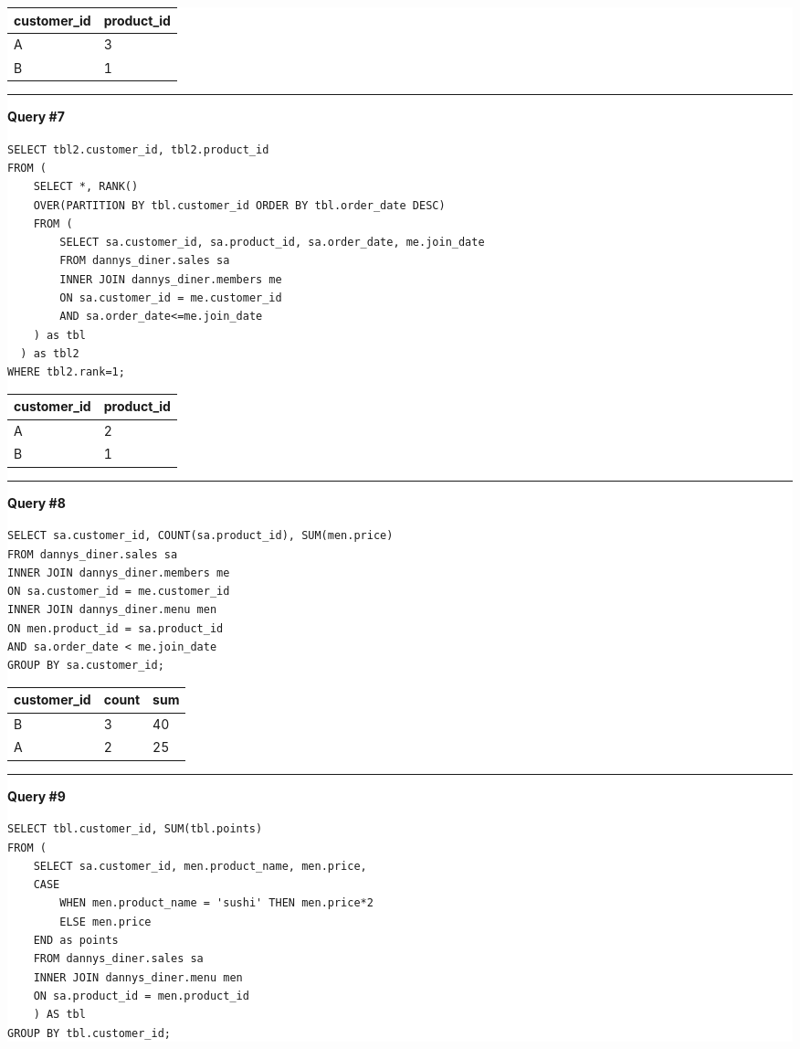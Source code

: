 | customer_id | product_id |
| ----------- | ---------- |
| A           | 3          |
| B           | 1          |

---
**Query #7**

    SELECT tbl2.customer_id, tbl2.product_id
    FROM (
    	SELECT *, RANK()
    	OVER(PARTITION BY tbl.customer_id ORDER BY tbl.order_date DESC)
    	FROM (
    		SELECT sa.customer_id, sa.product_id, sa.order_date, me.join_date
    		FROM dannys_diner.sales sa
    		INNER JOIN dannys_diner.members me
    		ON sa.customer_id = me.customer_id
    		AND sa.order_date<=me.join_date
      	) as tbl
      ) as tbl2
    WHERE tbl2.rank=1;

| customer_id | product_id |
| ----------- | ---------- |
| A           | 2          |
| B           | 1          |

---
**Query #8**

    SELECT sa.customer_id, COUNT(sa.product_id), SUM(men.price) 
    FROM dannys_diner.sales sa
    INNER JOIN dannys_diner.members me
    ON sa.customer_id = me.customer_id
    INNER JOIN dannys_diner.menu men
    ON men.product_id = sa.product_id
    AND sa.order_date < me.join_date
    GROUP BY sa.customer_id;

| customer_id | count | sum |
| ----------- | ----- | --- |
| B           | 3     | 40  |
| A           | 2     | 25  |

---
**Query #9**

    SELECT tbl.customer_id, SUM(tbl.points) 
    FROM (
    	SELECT sa.customer_id, men.product_name, men.price,
    	CASE
    		WHEN men.product_name = 'sushi' THEN men.price*2
        	ELSE men.price
    	END as points
    	FROM dannys_diner.sales sa
    	INNER JOIN dannys_diner.menu men
    	ON sa.product_id = men.product_id
    	) AS tbl
    GROUP BY tbl.customer_id;
